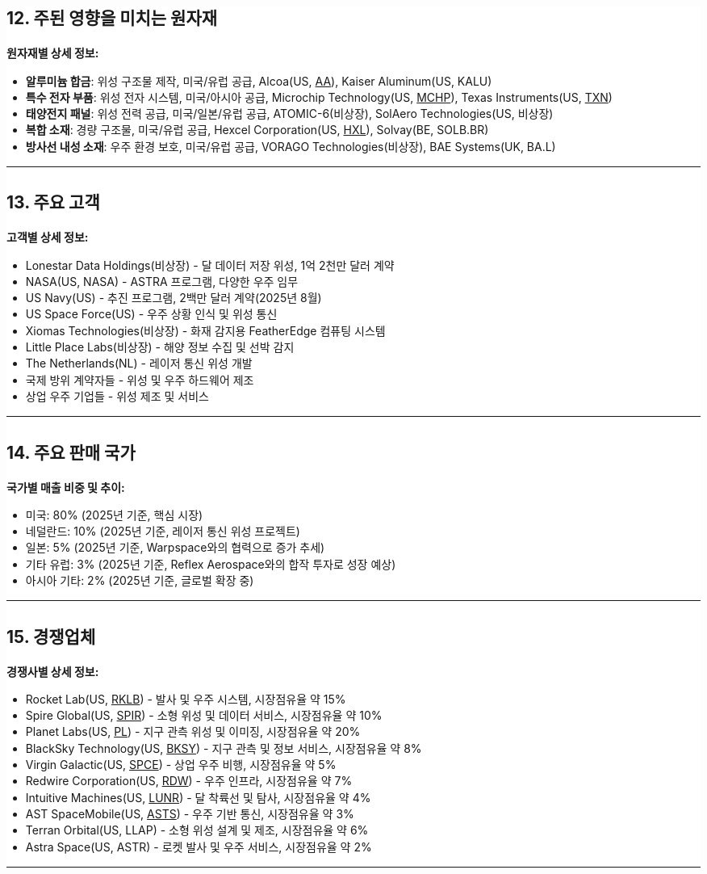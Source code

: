 
## 12. 주된 영향을 미치는 원자재

**원자재별 상세 정보:**

- **알루미늄 합금**: 위성 구조물 제작, 미국/유럽 공급, Alcoa(US, [AA](/company-analysis/aa/)), Kaiser Aluminum(US, KALU)
- **특수 전자 부품**: 위성 전자 시스템, 미국/아시아 공급, Microchip Technology(US, [MCHP](/company-analysis/mchp/)), Texas Instruments(US, [TXN](/company-analysis/txn/))
- **태양전지 패널**: 위성 전력 공급, 미국/일본/유럽 공급, ATOMIC-6(비상장), SolAero Technologies(US, 비상장)
- **복합 소재**: 경량 구조물, 미국/유럽 공급, Hexcel Corporation(US, [HXL](/company-analysis/hxl/)), Solvay(BE, SOLB.BR)
- **방사선 내성 소재**: 우주 환경 보호, 미국/유럽 공급, VORAGO Technologies(비상장), BAE Systems(UK, BA.L)

---

## 13. 주요 고객 

**고객별 상세 정보:**

- Lonestar Data Holdings(비상장) - 달 데이터 저장 위성, 1억 2천만 달러 계약
- NASA(US, NASA) - ASTRA 프로그램, 다양한 우주 임무
- US Navy(US) - 추진 프로그램, 2백만 달러 계약(2025년 8월)
- US Space Force(US) - 우주 상황 인식 및 위성 통신
- Xiomas Technologies(비상장) - 화재 감지용 FeatherEdge 컴퓨팅 시스템
- Little Place Labs(비상장) - 해양 정보 수집 및 선박 감지
- The Netherlands(NL) - 레이저 통신 위성 개발
- 국제 방위 계약자들 - 위성 및 우주 하드웨어 제조
- 상업 우주 기업들 - 위성 제조 및 서비스

---

## 14. 주요 판매 국가

**국가별 매출 비중 및 추이:**

- 미국: 80% (2025년 기준, 핵심 시장)
- 네덜란드: 10% (2025년 기준, 레이저 통신 위성 프로젝트)
- 일본: 5% (2025년 기준, Warpspace와의 협력으로 증가 추세)
- 기타 유럽: 3% (2025년 기준, Reflex Aerospace와의 합작 투자로 성장 예상)
- 아시아 기타: 2% (2025년 기준, 글로벌 확장 중)

---

## 15. 경쟁업체 

**경쟁사별 상세 정보:**

- Rocket Lab(US, [RKLB](/company-analysis/rklb/)) - 발사 및 우주 시스템, 시장점유율 약 15%
- Spire Global(US, [SPIR](/company-analysis/spir/)) - 소형 위성 및 데이터 서비스, 시장점유율 약 10%
- Planet Labs(US, [PL](/company-analysis/pl/)) - 지구 관측 위성 및 이미징, 시장점유율 약 20%
- BlackSky Technology(US, [BKSY](/company-analysis/bksy/)) - 지구 관측 및 정보 서비스, 시장점유율 약 8%
- Virgin Galactic(US, [SPCE](/company-analysis/spce/)) - 상업 우주 비행, 시장점유율 약 5%
- Redwire Corporation(US, [RDW](/company-analysis/rdw/)) - 우주 인프라, 시장점유율 약 7%
- Intuitive Machines(US, [LUNR](/company-analysis/lunr/)) - 달 착륙선 및 탐사, 시장점유율 약 4%
- AST SpaceMobile(US, [ASTS](/company-analysis/asts/)) - 우주 기반 통신, 시장점유율 약 3%
- Terran Orbital(US, LLAP) - 소형 위성 설계 및 제조, 시장점유율 약 6%
- Astra Space(US, ASTR) - 로켓 발사 및 우주 서비스, 시장점유율 약 2%

---